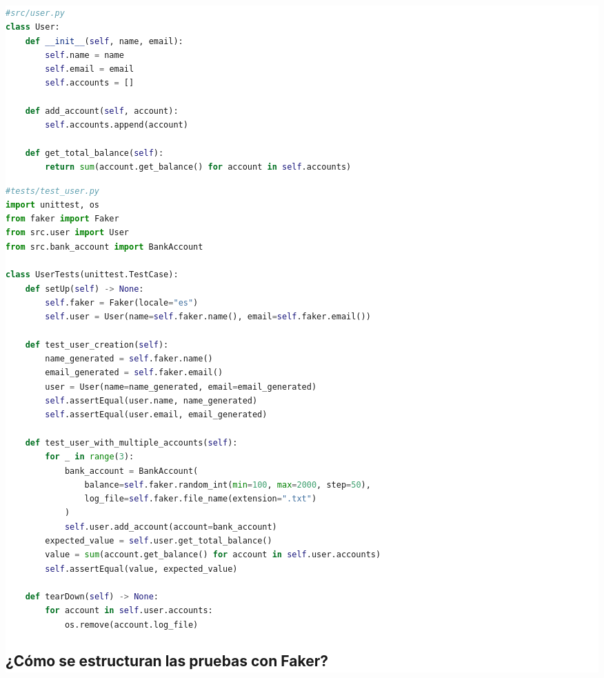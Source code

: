 ```python
#src/user.py
class User:
    def __init__(self, name, email):
        self.name = name
        self.email = email
        self.accounts = []
    
    def add_account(self, account):
        self.accounts.append(account)
    
    def get_total_balance(self):
        return sum(account.get_balance() for account in self.accounts)
```

```python
#tests/test_user.py
import unittest, os
from faker import Faker
from src.user import User
from src.bank_account import BankAccount

class UserTests(unittest.TestCase):
    def setUp(self) -> None:
        self.faker = Faker(locale="es")
        self.user = User(name=self.faker.name(), email=self.faker.email())
    
    def test_user_creation(self):
        name_generated = self.faker.name()
        email_generated = self.faker.email()
        user = User(name=name_generated, email=email_generated)
        self.assertEqual(user.name, name_generated)
        self.assertEqual(user.email, email_generated)
    
    def test_user_with_multiple_accounts(self):
        for _ in range(3):
            bank_account = BankAccount(
                balance=self.faker.random_int(min=100, max=2000, step=50),
                log_file=self.faker.file_name(extension=".txt")
            )
            self.user.add_account(account=bank_account)
        expected_value = self.user.get_total_balance()
        value = sum(account.get_balance() for account in self.user.accounts)
        self.assertEqual(value, expected_value)
    
    def tearDown(self) -> None:
        for account in self.user.accounts:
            os.remove(account.log_file)
```

## **¿Cómo se estructuran las pruebas con Faker?**
